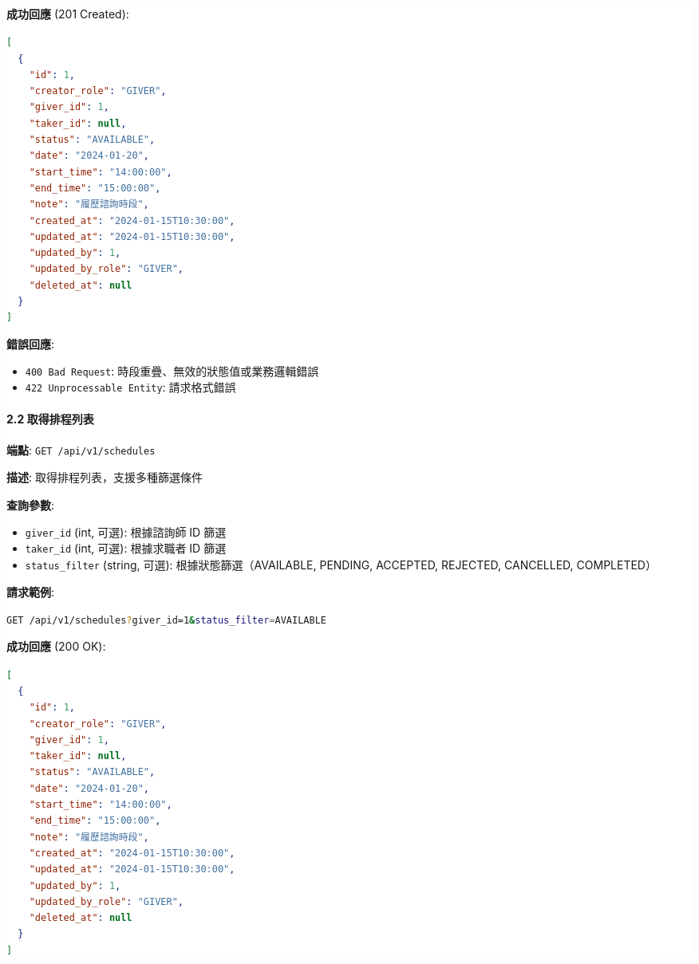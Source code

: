 **成功回應** (201 Created):

```json
[
  {
    "id": 1,
    "creator_role": "GIVER",
    "giver_id": 1,
    "taker_id": null,
    "status": "AVAILABLE",
    "date": "2024-01-20",
    "start_time": "14:00:00",
    "end_time": "15:00:00",
    "note": "履歷諮詢時段",
    "created_at": "2024-01-15T10:30:00",
    "updated_at": "2024-01-15T10:30:00",
    "updated_by": 1,
    "updated_by_role": "GIVER",
    "deleted_at": null
  }
]
```

**錯誤回應**:

- `400 Bad Request`: 時段重疊、無效的狀態值或業務邏輯錯誤
- `422 Unprocessable Entity`: 請求格式錯誤

#### 2.2 取得排程列表

**端點**: `GET /api/v1/schedules`

**描述**: 取得排程列表，支援多種篩選條件

**查詢參數**:

- `giver_id` (int, 可選): 根據諮詢師 ID 篩選
- `taker_id` (int, 可選): 根據求職者 ID 篩選
- `status_filter` (string, 可選): 根據狀態篩選（AVAILABLE, PENDING, ACCEPTED, REJECTED, CANCELLED, COMPLETED）

**請求範例**:

```bash
GET /api/v1/schedules?giver_id=1&status_filter=AVAILABLE
```

**成功回應** (200 OK):

```json
[
  {
    "id": 1,
    "creator_role": "GIVER",
    "giver_id": 1,
    "taker_id": null,
    "status": "AVAILABLE",
    "date": "2024-01-20",
    "start_time": "14:00:00",
    "end_time": "15:00:00",
    "note": "履歷諮詢時段",
    "created_at": "2024-01-15T10:30:00",
    "updated_at": "2024-01-15T10:30:00",
    "updated_by": 1,
    "updated_by_role": "GIVER",
    "deleted_at": null
  }
]
```
